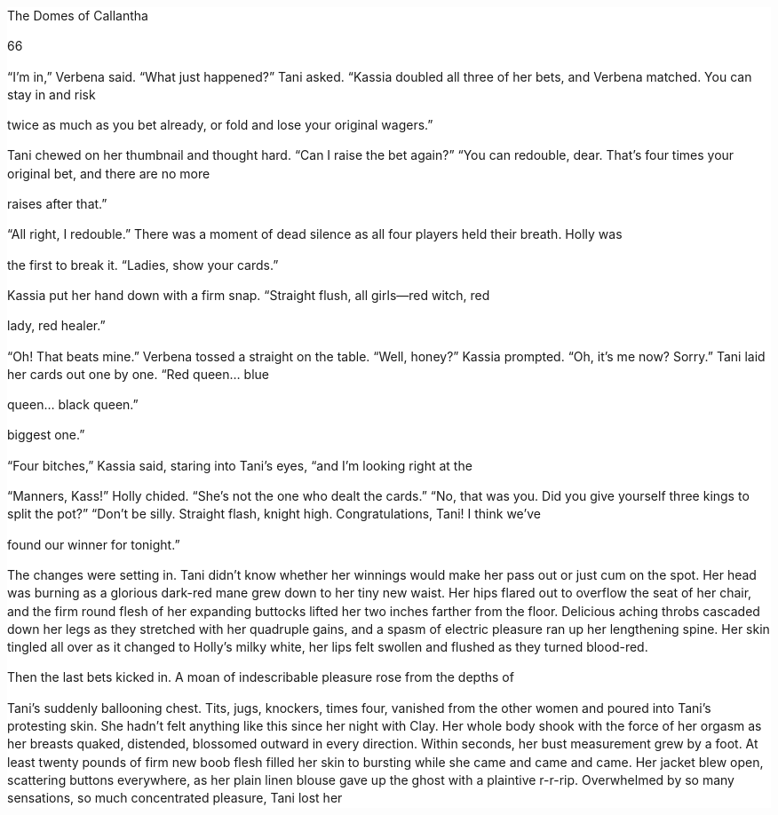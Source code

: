 The Domes of Callantha 

 66 

“I’m in,” Verbena said. 
“What just happened?” Tani asked. 
“Kassia doubled all three of her bets, and Verbena matched. You can stay in and risk 

twice as much as you bet already, or fold and lose your original wagers.” 

Tani chewed on her thumbnail and thought hard. “Can I raise the bet again?” 
“You can redouble, dear. That’s four times your original bet, and there are no more 

raises after that.” 

“All right, I redouble.” 
There was a moment of dead silence as all four players held their breath. Holly was 

the first to break it. “Ladies, show your cards.” 

Kassia put her hand down with a firm snap. “Straight flush, all girls—red witch, red 

lady, red healer.” 

“Oh! That beats mine.” Verbena tossed a straight on the table. 
“Well, honey?” Kassia prompted. 
“Oh, it’s me now? Sorry.” Tani laid her cards out one by one. “Red queen… blue 

queen… black queen.” 

biggest one.” 

“Four bitches,” Kassia said, staring into Tani’s eyes, “and I’m looking right at the 

“Manners, Kass!” Holly chided. “She’s not the one who dealt the cards.” 
“No, that was you. Did you give yourself three kings to split the pot?” 
“Don’t be silly. Straight flash, knight high. Congratulations, Tani! I think we’ve 

found our winner for tonight.” 

The changes were setting in. Tani didn’t know whether her winnings would make her 
pass out or just cum on the spot. Her head was burning as a glorious dark-red mane grew 
down to her tiny new waist. Her hips flared out to overflow the seat of her chair, and the 
firm round flesh of her expanding buttocks lifted her two inches farther from the floor. 
Delicious aching throbs cascaded down her legs as they stretched with her quadruple 
gains, and a spasm of electric pleasure ran up her lengthening spine. Her skin tingled all 
over as it changed to Holly’s milky white, her lips felt swollen and flushed as they turned 
blood-red. 

Then the last bets kicked in. A moan of indescribable pleasure rose from the depths of 

Tani’s suddenly ballooning chest. Tits, jugs, knockers, times four, vanished from the 
other women and poured into Tani’s protesting skin. She hadn’t felt anything like this 
since her night with Clay. Her whole body shook with the force of her orgasm as her 
breasts quaked, distended, blossomed outward in every direction. Within seconds, her 
bust measurement grew by a foot. At least twenty pounds of firm new boob flesh filled 
her skin to bursting while she came and came and came. Her jacket blew open, scattering 
buttons everywhere, as her plain linen blouse gave up the ghost with a plaintive r-r-rip. 
Overwhelmed by so many sensations, so much concentrated pleasure, Tani lost her 

